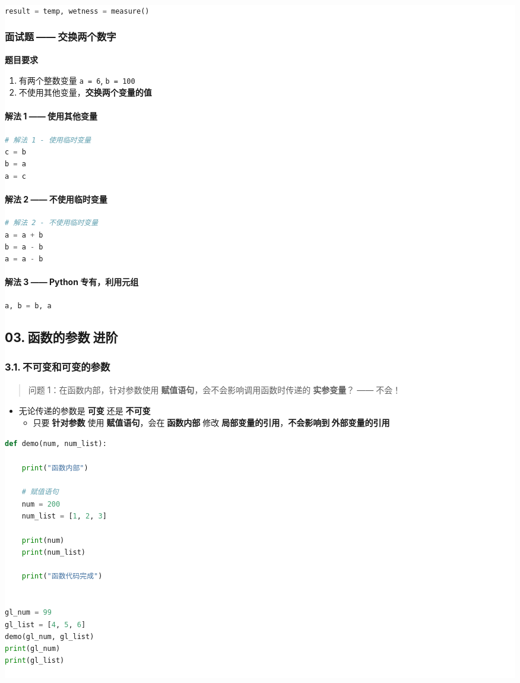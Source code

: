 ```python
result = temp, wetness = measure()
```

### 面试题 —— 交换两个数字

**题目要求**

1. 有两个整数变量 `a = 6`, `b = 100`
2. 不使用其他变量，**交换两个变量的值**

#### 解法 1 —— 使用其他变量

```python
# 解法 1 - 使用临时变量
c = b
b = a
a = c
```

#### 解法 2 —— 不使用临时变量

```python
# 解法 2 - 不使用临时变量
a = a + b
b = a - b
a = a - b
```

#### 解法 3 —— Python 专有，利用元组

```python
a, b = b, a
```

## 03. 函数的参数 进阶

### 3.1. 不可变和可变的参数

> 问题 1：在函数内部，针对参数使用 **赋值语句**，会不会影响调用函数时传递的 **实参变量**？ —— 不会！

* 无论传递的参数是 **可变** 还是 **不可变** 
    * 只要 **针对参数** 使用 **赋值语句**，会在 **函数内部** 修改 **局部变量的引用**，**不会影响到 外部变量的引用**

```python
def demo(num, num_list):

    print("函数内部")

    # 赋值语句
    num = 200
    num_list = [1, 2, 3]

    print(num)
    print(num_list)

    print("函数代码完成")


gl_num = 99
gl_list = [4, 5, 6]
demo(gl_num, gl_list)
print(gl_num)
print(gl_list)
    
```
